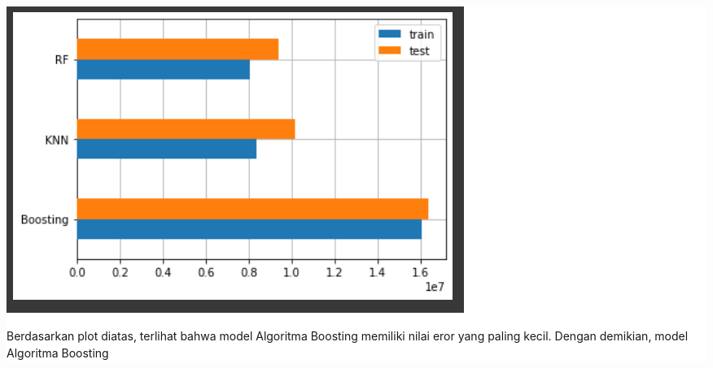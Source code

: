 ![N|Solid](https://github.com/radyaadi/Predictive-Analytics/blob/main/DataVisual-House/mse.png?raw=true)

Berdasarkan plot diatas, terlihat bahwa model Algoritma Boosting memiliki nilai eror yang paling kecil. Dengan demikian, model Algoritma Boosting
